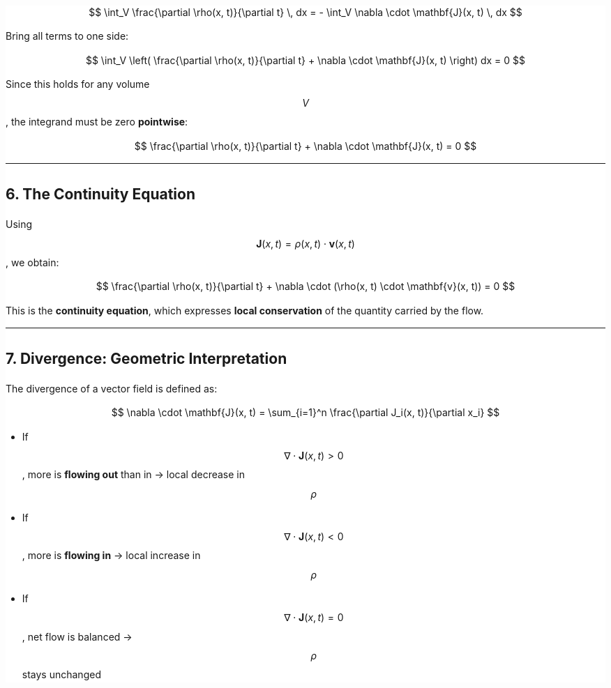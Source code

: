 
$$
\int_V \frac{\partial \rho(x, t)}{\partial t} \, dx = - \int_V \nabla \cdot \mathbf{J}(x, t) \, dx
$$


Bring all terms to one side:


$$
\int_V \left( \frac{\partial \rho(x, t)}{\partial t} + \nabla \cdot \mathbf{J}(x, t) \right) dx = 0
$$


Since this holds for any volume $$V$$, the integrand must be zero **pointwise**:


$$
\frac{\partial \rho(x, t)}{\partial t} + \nabla \cdot \mathbf{J}(x, t) = 0
$$


---



## **6. The Continuity Equation**

Using $$\mathbf{J}(x, t) = \rho(x, t) \cdot \mathbf{v}(x, t)$$, we obtain:


$$
\frac{\partial \rho(x, t)}{\partial t} + \nabla \cdot (\rho(x, t) \cdot \mathbf{v}(x, t)) = 0
$$


This is the **continuity equation**, which expresses **local conservation** of the quantity carried by the flow.



------



## **7. Divergence: Geometric Interpretation**

The divergence of a vector field is defined as:


$$
\nabla \cdot \mathbf{J}(x, t) = \sum_{i=1}^n \frac{\partial J_i(x, t)}{\partial x_i}
$$


- If $$\nabla \cdot \mathbf{J}(x, t) > 0$$, more is **flowing out** than in → local decrease in $$\rho$$

- If $$\nabla \cdot \mathbf{J}(x, t) < 0$$, more is **flowing in** → local increase in $$\rho$$

- If $$\nabla \cdot \mathbf{J}(x, t) = 0$$, net flow is balanced → $$\rho$$ stays unchanged

  
